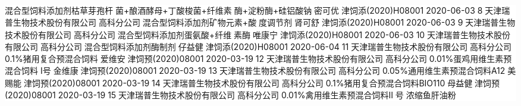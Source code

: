 混合型饲料添加剂枯草芽孢杆
菌+酿酒酵母+丁酸梭菌+纤维素
酶+淀粉酶+硅铝酸钠
密可优
津饲添(2020)H08001
2020-06-03
8
天津瑞普生物技术股份有限公司
高科分公司
混合型饲料添加剂矿物元素+酸
度调节剂
肾可舒
津饲添(2020)H08001
2020-06-03
9
天津瑞普生物技术股份有限公司
高科分公司
混合型饲料添加剂蛋氨酸+纤维
素酶
唯康宁
津饲添(2020)H08001
2020-06-03
10
天津瑞普生物技术股份有限公司
高科分公司
混合型饲料添加剂酶制剂
仔益健
津饲添(2020)H08001
2020-06-04
11
天津瑞普生物技术股份有限公司
高科分公司
0.1%猪用复合预混合饲料
爱维安
津饲预(2020)08001
2020-03-19
12
天津瑞普生物技术股份有限公司
高科分公司
0.01%蛋鸡用维生素预混合饲料
Ⅰ号
金维康
津饲预(2020)08001
2020-03-19
13
天津瑞普生物技术股份有限公司
高科分公司
0.05%通用维生素预混合饲料A12
美赐能
津饲预(2020)08001
2020-03-19
14
天津瑞普生物技术股份有限公司
高科分公司
0.1%猪用复合预混合饲料BIO110
母益健
津饲预(2020)08001
2020-03-19
15
天津瑞普生物技术股份有限公司
高科分公司
0.01%禽用维生素预混合饲料Ⅱ
号
浓缩鱼肝油粉